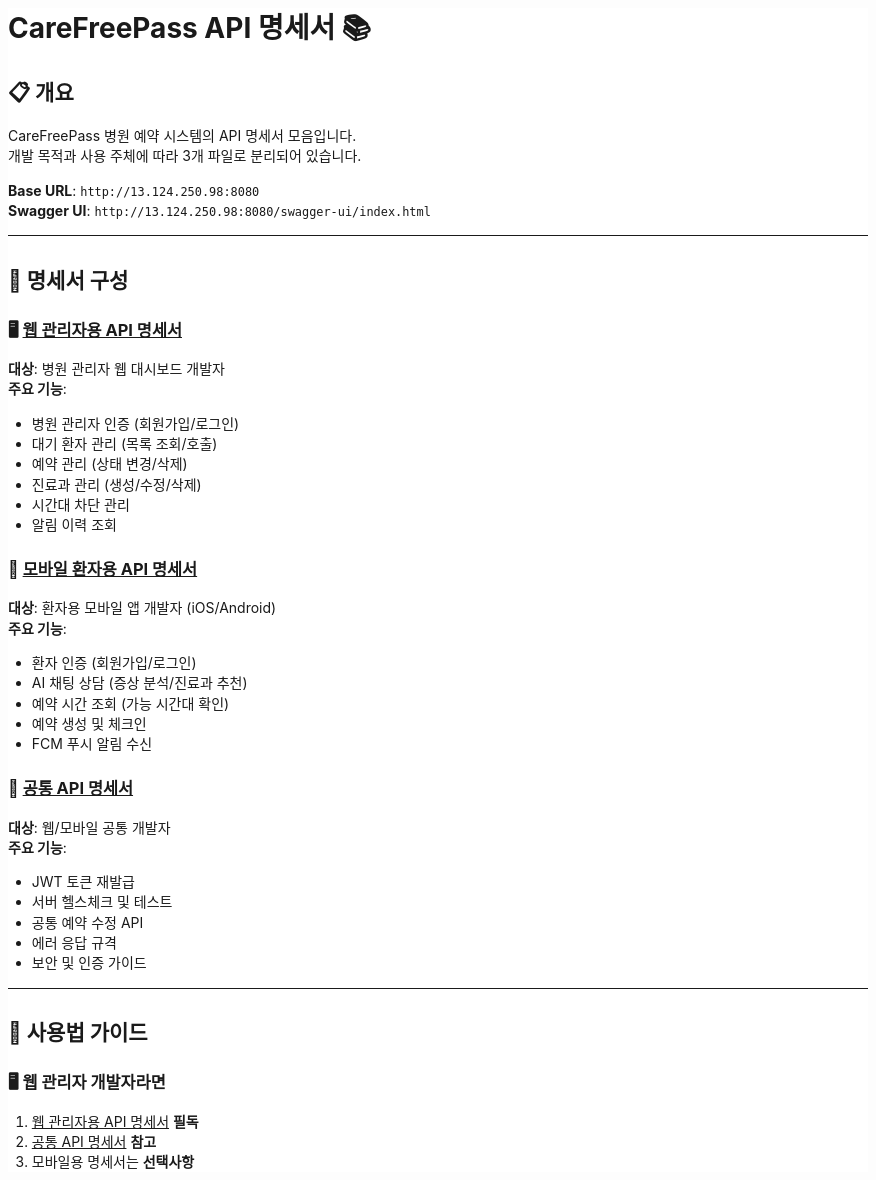 # CareFreePass API 명세서 📚

## 📋 개요

CareFreePass 병원 예약 시스템의 API 명세서 모음입니다.  
개발 목적과 사용 주체에 따라 3개 파일로 분리되어 있습니다.

**Base URL**: `http://13.124.250.98:8080`  
**Swagger UI**: `http://13.124.250.98:8080/swagger-ui/index.html`

---

## 📁 명세서 구성

### 🖥️ [웹 관리자용 API 명세서](./웹_관리자용_API_명세서.md)
**대상**: 병원 관리자 웹 대시보드 개발자  
**주요 기능**:
- 병원 관리자 인증 (회원가입/로그인)
- 대기 환자 관리 (목록 조회/호출)
- 예약 관리 (상태 변경/삭제)
- 진료과 관리 (생성/수정/삭제)
- 시간대 차단 관리
- 알림 이력 조회

### 📱 [모바일 환자용 API 명세서](./모바일_환자용_API_명세서.md)
**대상**: 환자용 모바일 앱 개발자 (iOS/Android)  
**주요 기능**:
- 환자 인증 (회원가입/로그인)
- AI 채팅 상담 (증상 분석/진료과 추천)
- 예약 시간 조회 (가능 시간대 확인)
- 예약 생성 및 체크인
- FCM 푸시 알림 수신

### 🔗 [공통 API 명세서](./공통_API_명세서.md)
**대상**: 웹/모바일 공통 개발자  
**주요 기능**:
- JWT 토큰 재발급
- 서버 헬스체크 및 테스트
- 공통 예약 수정 API
- 에러 응답 규격
- 보안 및 인증 가이드

---

## 🎯 사용법 가이드

### 🖥️ 웹 관리자 개발자라면
1. [웹 관리자용 API 명세서](./웹_관리자용_API_명세서.md) **필독**
2. [공통 API 명세서](./공통_API_명세서.md) **참고**
3. 모바일용 명세서는 **선택사항**
